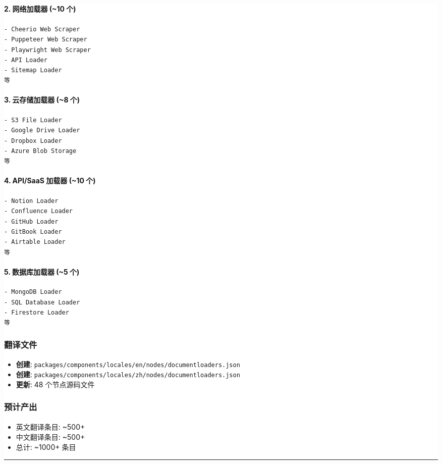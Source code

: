 #### 2. 网络加载器 (~10 个)

```
- Cheerio Web Scraper
- Puppeteer Web Scraper
- Playwright Web Scraper
- API Loader
- Sitemap Loader
等
```

#### 3. 云存储加载器 (~8 个)

```
- S3 File Loader
- Google Drive Loader
- Dropbox Loader
- Azure Blob Storage
等
```

#### 4. API/SaaS 加载器 (~10 个)

```
- Notion Loader
- Confluence Loader
- GitHub Loader
- GitBook Loader
- Airtable Loader
等
```

#### 5. 数据库加载器 (~5 个)

```
- MongoDB Loader
- SQL Database Loader
- Firestore Loader
等
```

### 翻译文件

-   **创建**: `packages/components/locales/en/nodes/documentloaders.json`
-   **创建**: `packages/components/locales/zh/nodes/documentloaders.json`
-   **更新**: 48 个节点源码文件

### 预计产出

-   英文翻译条目: ~500+
-   中文翻译条目: ~500+
-   总计: ~1000+ 条目

---

